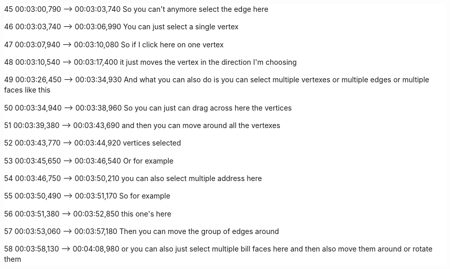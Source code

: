 45
00:03:00,790 --> 00:03:03,740
So you can't anymore select the edge here

46
00:03:03,740 --> 00:03:06,990
You can just select a single vertex

47
00:03:07,940 --> 00:03:10,080
So if I click here on one vertex

48
00:03:10,540 --> 00:03:17,400
it just moves the vertex in the direction I'm choosing

49
00:03:26,450 --> 00:03:34,930
And what you can also do is you can select multiple vertexes or multiple edges or multiple faces like this

50
00:03:34,940 --> 00:03:38,960
So you can just can drag across here the vertices

51
00:03:39,380 --> 00:03:43,690
and then you can move around all the vertexes

52
00:03:43,770 --> 00:03:44,920
vertices selected

53
00:03:45,650 --> 00:03:46,540
Or for example

54
00:03:46,750 --> 00:03:50,210
you can also select multiple address here

55
00:03:50,490 --> 00:03:51,170
So for example

56
00:03:51,380 --> 00:03:52,850
this one's here

57
00:03:53,060 --> 00:03:57,180
Then you can move the group of edges around

58
00:03:58,130 --> 00:04:08,980
or you can also just select multiple bill faces here and then also move them around or rotate them
